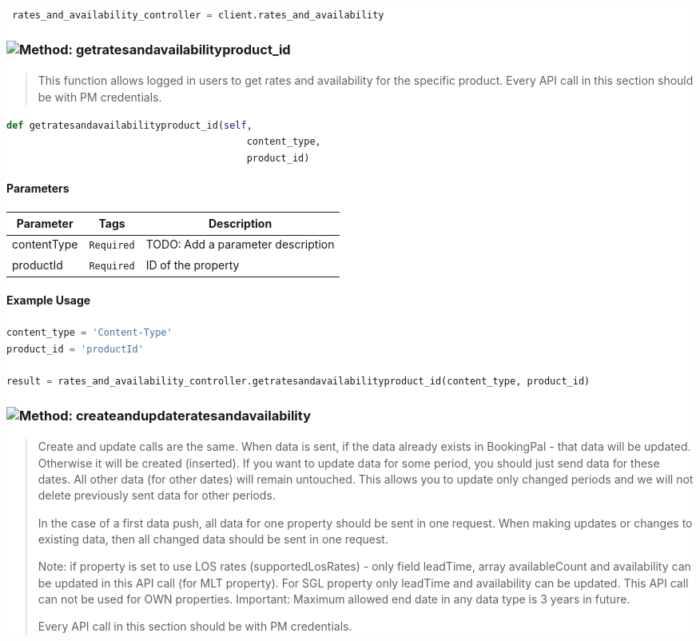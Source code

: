 ```python
 rates_and_availability_controller = client.rates_and_availability
```

### <a name="getratesandavailabilityproduct_id"></a>![Method: ](https://apidocs.io/img/method.png ".RatesAndAvailabilityController.getratesandavailabilityproduct_id") getratesandavailabilityproduct_id

> This function allows logged in users to get rates and availability for the specific product.
> Every API call in this section should be with PM credentials.

```python
def getratesandavailabilityproduct_id(self,
                                          content_type,
                                          product_id)
```

#### Parameters

| Parameter | Tags | Description |
|-----------|------|-------------|
| contentType |  ``` Required ```  | TODO: Add a parameter description |
| productId |  ``` Required ```  | ID of the property |



#### Example Usage

```python
content_type = 'Content-Type'
product_id = 'productId'

result = rates_and_availability_controller.getratesandavailabilityproduct_id(content_type, product_id)

```


### <a name="createandupdateratesandavailability"></a>![Method: ](https://apidocs.io/img/method.png ".RatesAndAvailabilityController.createandupdateratesandavailability") createandupdateratesandavailability

> Create and update calls are the same. When data is sent, if the data already exists in BookingPal - that data will be updated. Otherwise it will be created (inserted). If you want to update data for some period, you should just send data for these dates. All other data (for other dates) will remain untouched. This allows you to update only changed periods and we will not delete previously sent data for other periods.
> 
> In the case of a first data push, all data for one property should be sent in one request.  When making updates or changes to existing data, then all changed data should be sent in one request.
> 
> Note: if property is set to use LOS rates (supportedLosRates) - only field leadTime, array availableCount and availability can be updated in this API call (for MLT property). For SGL property only leadTime and availability can be updated. This API call can not be used for OWN properties.
> Important: Maximum allowed end date in any data type is 3 years in future.
> 
> Every API call in this section should be with PM credentials.
